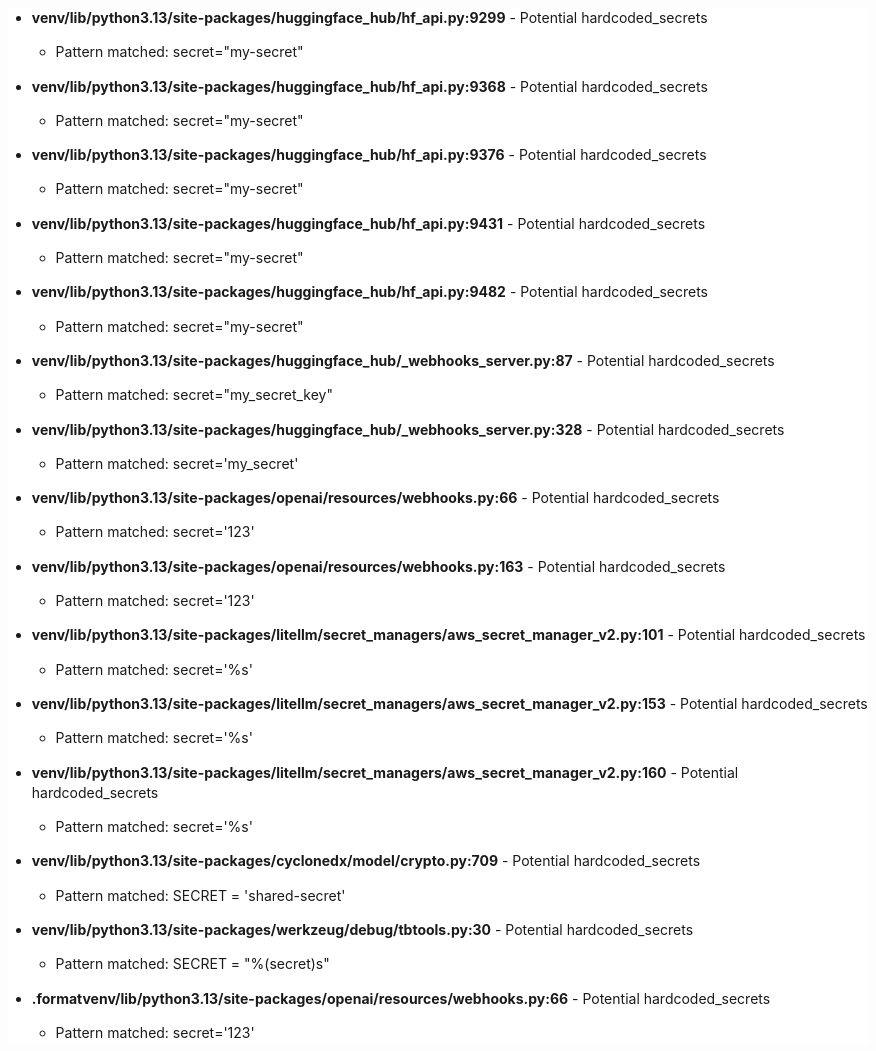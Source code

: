 - **venv/lib/python3.13/site-packages/huggingface_hub/hf_api.py:9299** - Potential hardcoded_secrets
  - Pattern matched: secret="my-secret"

- **venv/lib/python3.13/site-packages/huggingface_hub/hf_api.py:9368** - Potential hardcoded_secrets
  - Pattern matched: secret="my-secret"

- **venv/lib/python3.13/site-packages/huggingface_hub/hf_api.py:9376** - Potential hardcoded_secrets
  - Pattern matched: secret="my-secret"

- **venv/lib/python3.13/site-packages/huggingface_hub/hf_api.py:9431** - Potential hardcoded_secrets
  - Pattern matched: secret="my-secret"

- **venv/lib/python3.13/site-packages/huggingface_hub/hf_api.py:9482** - Potential hardcoded_secrets
  - Pattern matched: secret="my-secret"

- **venv/lib/python3.13/site-packages/huggingface_hub/_webhooks_server.py:87** - Potential hardcoded_secrets
  - Pattern matched: secret="my_secret_key"

- **venv/lib/python3.13/site-packages/huggingface_hub/_webhooks_server.py:328** - Potential hardcoded_secrets
  - Pattern matched: secret='my_secret'

- **venv/lib/python3.13/site-packages/openai/resources/webhooks.py:66** - Potential hardcoded_secrets
  - Pattern matched: secret='123'

- **venv/lib/python3.13/site-packages/openai/resources/webhooks.py:163** - Potential hardcoded_secrets
  - Pattern matched: secret='123'

- **venv/lib/python3.13/site-packages/litellm/secret_managers/aws_secret_manager_v2.py:101** - Potential hardcoded_secrets
  - Pattern matched: secret='%s'

- **venv/lib/python3.13/site-packages/litellm/secret_managers/aws_secret_manager_v2.py:153** - Potential hardcoded_secrets
  - Pattern matched: secret='%s'

- **venv/lib/python3.13/site-packages/litellm/secret_managers/aws_secret_manager_v2.py:160** - Potential hardcoded_secrets
  - Pattern matched: secret='%s'

- **venv/lib/python3.13/site-packages/cyclonedx/model/crypto.py:709** - Potential hardcoded_secrets
  - Pattern matched: SECRET = 'shared-secret'

- **venv/lib/python3.13/site-packages/werkzeug/debug/tbtools.py:30** - Potential hardcoded_secrets
  - Pattern matched: SECRET = "%(secret)s"

- **.formatvenv/lib/python3.13/site-packages/openai/resources/webhooks.py:66** - Potential hardcoded_secrets
  - Pattern matched: secret='123'

